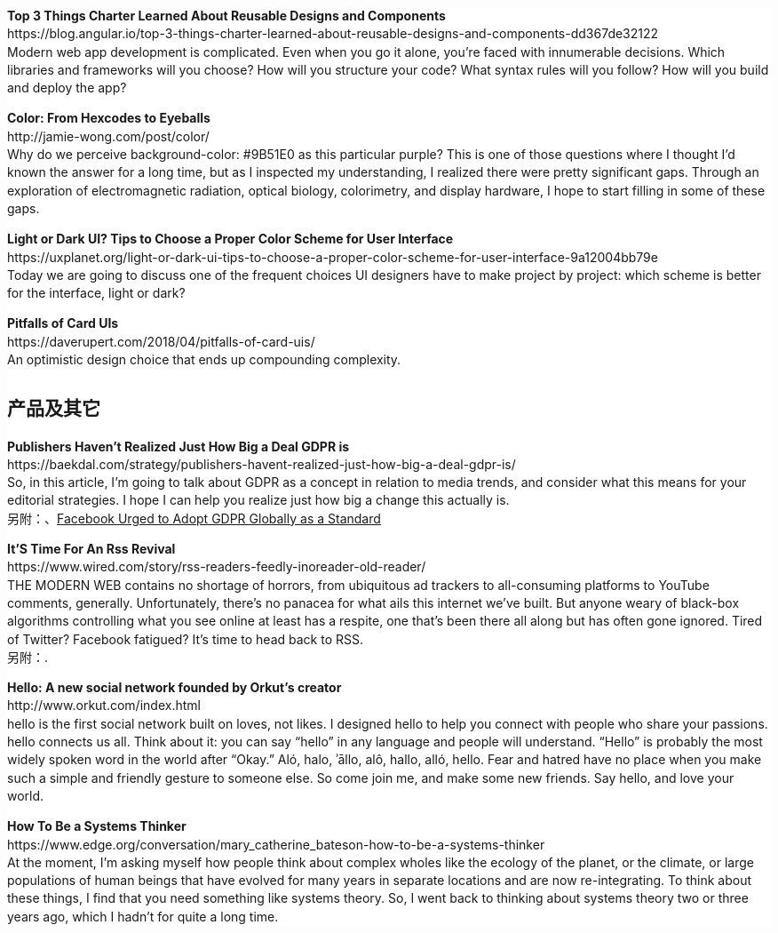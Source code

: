 <p><strong>Top 3 Things Charter Learned About Reusable Designs and Components</strong><br />
https://blog.angular.io/top-3-things-charter-learned-about-reusable-designs-and-components-dd367de32122<br />
Modern web app development is complicated. Even when you go it alone, you’re faced with innumerable decisions. Which libraries and frameworks will you choose? How will you structure your code? What syntax rules will you follow? How will you build and deploy the app?</p>

<p><strong>Color: From Hexcodes to Eyeballs</strong><br />
http://jamie-wong.com/post/color/<br />
Why do we perceive background-color: #9B51E0 as this particular purple? This is one of those questions where I thought I’d known the answer for a long time, but as I inspected my understanding, I realized there were pretty significant gaps. Through an exploration of electromagnetic radiation, optical biology, colorimetry, and display hardware, I hope to start filling in some of these gaps.</p>

<p><strong>Light or Dark UI? Tips to Choose a Proper Color Scheme for User Interface</strong><br />
https://uxplanet.org/light-or-dark-ui-tips-to-choose-a-proper-color-scheme-for-user-interface-9a12004bb79e<br />
Today we are going to discuss one of the frequent choices UI designers have to make project by project: which scheme is better for the interface, light or dark?</p>

<p><strong>Pitfalls of Card UIs</strong><br />
https://daverupert.com/2018/04/pitfalls-of-card-uis/<br />
An optimistic design choice that ends up compounding complexity.</p>

<h2 id="section-4">产品及其它</h2>

<p><strong>Publishers Haven’t Realized Just How Big a Deal GDPR is</strong><br />
https://baekdal.com/strategy/publishers-havent-realized-just-how-big-a-deal-gdpr-is/<br />
So, in this article, I’m going to talk about GDPR as a concept in relation to media trends, and consider what this means for your editorial strategies. I hope I can help you realize just how big a change this actually is.<br />
另附：、<a href="https://techcrunch.com/2018/04/09/facebook-urged-to-make-gdpr-its-baseline-standard-globally/">Facebook Urged to Adopt GDPR Globally as a Standard
</a></p>

<p><strong>It’S Time For An Rss Revival</strong><br />
https://www.wired.com/story/rss-readers-feedly-inoreader-old-reader/<br />
THE MODERN WEB contains no shortage of horrors, from ubiquitous ad trackers to all-consuming platforms to YouTube comments, generally. Unfortunately, there’s no panacea for what ails this internet we’ve built. But anyone weary of black-box algorithms controlling what you see online at least has a respite, one that’s been there all along but has often gone ignored. Tired of Twitter? Facebook fatigued? It’s time to head back to RSS.<br />
另附：.</p>

<p><strong>Hello: A new social network founded by Orkut’s creator</strong><br />
http://www.orkut.com/index.html<br />
hello is the first social network built on loves, not likes. I designed hello to help you connect with people who share your passions. hello connects us all. Think about it: you can say “hello” in any language and people will understand. “Hello” is probably the most widely spoken word in the world after “Okay.” Aló, halo, ʾāllo, alô, hallo, alló, hello. Fear and hatred have no place when you make such a simple and friendly gesture to someone else. So come join me, and make some new friends. Say hello, and love your world.</p>

<p><strong>How To Be a Systems Thinker</strong><br />
https://www.edge.org/conversation/mary_catherine_bateson-how-to-be-a-systems-thinker<br />
At the moment, I’m asking myself how people think about complex wholes like the ecology of the planet, or the climate, or large populations of human beings that have evolved for many years in separate locations and are now re-integrating. To think about these things, I find that you need something like systems theory. So, I went back to thinking about systems theory two or three years ago, which I hadn’t for quite a long time.</p>
